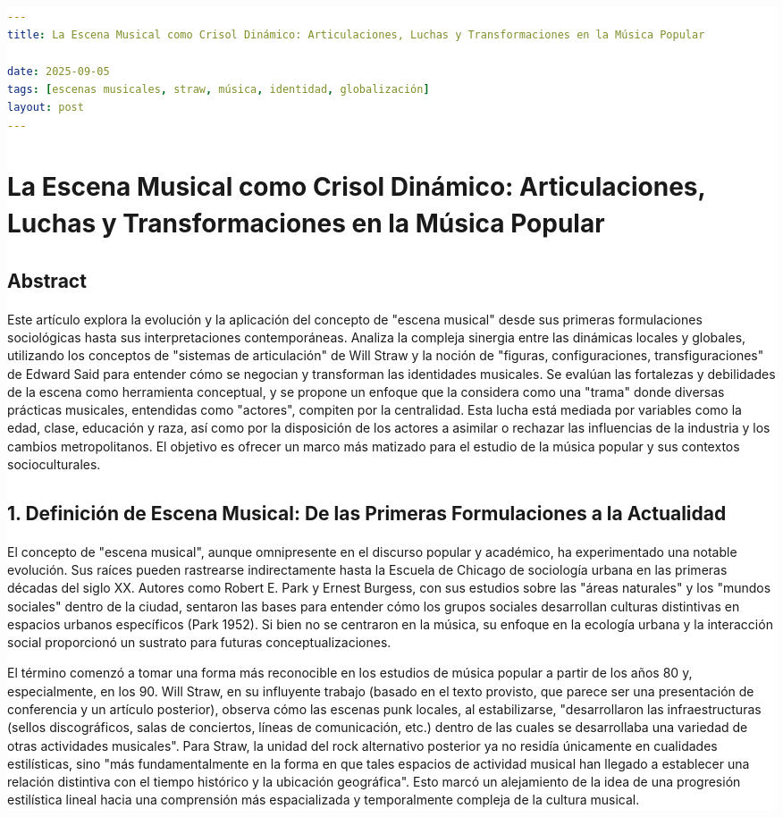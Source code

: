 ```yaml
---
title: La Escena Musical como Crisol Dinámico: Articulaciones, Luchas y Transformaciones en la Música Popular

date: 2025-09-05
tags: [escenas musicales, straw, música, identidad, globalización]
layout: post
---
```


# La Escena Musical como Crisol Dinámico: Articulaciones, Luchas y Transformaciones en la Música Popular

## Abstract

Este artículo explora la evolución y la aplicación del concepto de "escena musical" desde sus primeras formulaciones sociológicas hasta sus interpretaciones contemporáneas. Analiza la compleja sinergia entre las dinámicas locales y globales, utilizando los conceptos de "sistemas de articulación" de Will Straw y la noción de "figuras, configuraciones, transfiguraciones" de Edward Said para entender cómo se negocian y transforman las identidades musicales. Se evalúan las fortalezas y debilidades de la escena como herramienta conceptual, y se propone un enfoque que la considera como una "trama" donde diversas prácticas musicales, entendidas como "actores", compiten por la centralidad. Esta lucha está mediada por variables como la edad, clase, educación y raza, así como por la disposición de los actores a asimilar o rechazar las influencias de la industria y los cambios metropolitanos. El objetivo es ofrecer un marco más matizado para el estudio de la música popular y sus contextos socioculturales.

## 1. Definición de Escena Musical: De las Primeras Formulaciones a la Actualidad

El concepto de "escena musical", aunque omnipresente en el discurso popular y académico, ha experimentado una notable evolución. Sus raíces pueden rastrearse indirectamente hasta la Escuela de Chicago de sociología urbana en las primeras décadas del siglo XX. Autores como Robert E. Park y Ernest Burgess, con sus estudios sobre las "áreas naturales" y los "mundos sociales" dentro de la ciudad, sentaron las bases para entender cómo los grupos sociales desarrollan culturas distintivas en espacios urbanos específicos (Park 1952). Si bien no se centraron en la música, su enfoque en la ecología urbana y la interacción social proporcionó un sustrato para futuras conceptualizaciones.

El término comenzó a tomar una forma más reconocible en los estudios de música popular a partir de los años 80 y, especialmente, en los 90. Will Straw, en su influyente trabajo (basado en el texto provisto, que parece ser una presentación de conferencia y un artículo posterior), observa cómo las escenas punk locales, al estabilizarse, "desarrollaron las infraestructuras (sellos discográficos, salas de conciertos, líneas de comunicación, etc.) dentro de las cuales se desarrollaba una variedad de otras actividades musicales". Para Straw, la unidad del rock alternativo posterior ya no residía únicamente en cualidades estilísticas, sino "más fundamentalmente en la forma en que tales espacios de actividad musical han llegado a establecer una relación distintiva con el tiempo histórico y la ubicación geográfica". Esto marcó un alejamiento de la idea de una progresión estilística lineal hacia una comprensión más espacializada y temporalmente compleja de la cultura musical.
